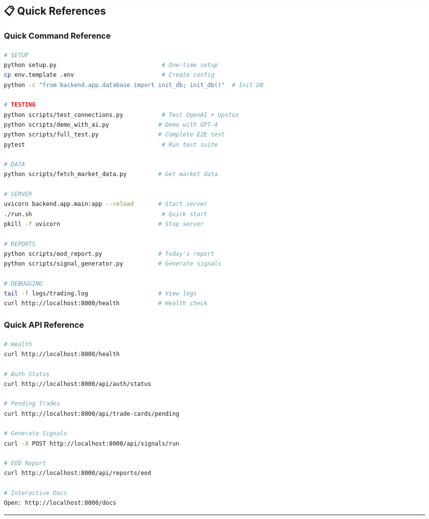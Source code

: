 ## 📋 Quick References

### Quick Command Reference

```bash
# SETUP
python setup.py                              # One-time setup
cp env.template .env                         # Create config
python -c "from backend.app.database import init_db; init_db()"  # Init DB

# TESTING
python scripts/test_connections.py           # Test OpenAI + Upstox
python scripts/demo_with_ai.py              # Demo with GPT-4
python scripts/full_test.py                 # Complete E2E test
pytest                                       # Run test suite

# DATA
python scripts/fetch_market_data.py         # Get market data

# SERVER
uvicorn backend.app.main:app --reload       # Start server
./run.sh                                     # Quick start
pkill -f uvicorn                            # Stop server

# REPORTS
python scripts/eod_report.py                # Today's report
python scripts/signal_generator.py          # Generate signals

# DEBUGGING
tail -f logs/trading.log                    # View logs
curl http://localhost:8000/health           # Health check
```

### Quick API Reference

```bash
# Health
curl http://localhost:8000/health

# Auth Status
curl http://localhost:8000/api/auth/status

# Pending Trades
curl http://localhost:8000/api/trade-cards/pending

# Generate Signals
curl -X POST http://localhost:8000/api/signals/run

# EOD Report
curl http://localhost:8000/api/reports/eod

# Interactive Docs
Open: http://localhost:8000/docs
```

---
